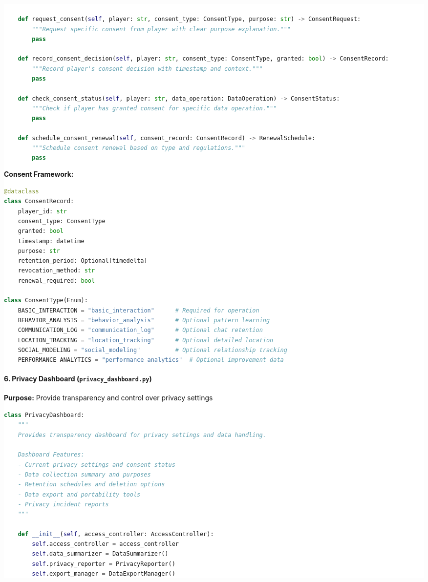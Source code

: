 ```python
        
    def request_consent(self, player: str, consent_type: ConsentType, purpose: str) -> ConsentRequest:
        """Request specific consent from player with clear purpose explanation."""
        pass
    
    def record_consent_decision(self, player: str, consent_type: ConsentType, granted: bool) -> ConsentRecord:
        """Record player's consent decision with timestamp and context."""
        pass
    
    def check_consent_status(self, player: str, data_operation: DataOperation) -> ConsentStatus:
        """Check if player has granted consent for specific data operation."""
        pass
    
    def schedule_consent_renewal(self, consent_record: ConsentRecord) -> RenewalSchedule:
        """Schedule consent renewal based on type and regulations."""
        pass
```

**Consent Framework:**

```python
@dataclass
class ConsentRecord:
    player_id: str
    consent_type: ConsentType
    granted: bool
    timestamp: datetime
    purpose: str
    retention_period: Optional[timedelta]
    revocation_method: str
    renewal_required: bool
    
class ConsentType(Enum):
    BASIC_INTERACTION = "basic_interaction"      # Required for operation
    BEHAVIOR_ANALYSIS = "behavior_analysis"      # Optional pattern learning
    COMMUNICATION_LOG = "communication_log"      # Optional chat retention
    LOCATION_TRACKING = "location_tracking"      # Optional detailed location
    SOCIAL_MODELING = "social_modeling"          # Optional relationship tracking
    PERFORMANCE_ANALYTICS = "performance_analytics"  # Optional improvement data
```

#### 6. Privacy Dashboard (`privacy_dashboard.py`)

**Purpose:** Provide transparency and control over privacy settings

```python
class PrivacyDashboard:
    """
    Provides transparency dashboard for privacy settings and data handling.
    
    Dashboard Features:
    - Current privacy settings and consent status
    - Data collection summary and purposes
    - Retention schedules and deletion options
    - Data export and portability tools
    - Privacy incident reports
    """
    
    def __init__(self, access_controller: AccessController):
        self.access_controller = access_controller
        self.data_summarizer = DataSummarizer()
        self.privacy_reporter = PrivacyReporter()
        self.export_manager = DataExportManager()
```